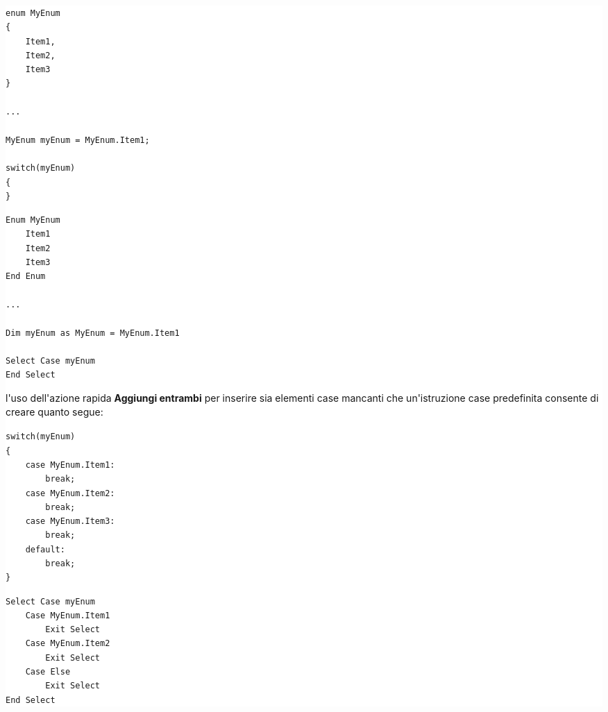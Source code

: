 ```CSharp
enum MyEnum
{
    Item1,
    Item2,
    Item3
}

...

MyEnum myEnum = MyEnum.Item1;

switch(myEnum)
{
}
```

```VB
Enum MyEnum
    Item1
    Item2
    Item3
End Enum

...

Dim myEnum as MyEnum = MyEnum.Item1

Select Case myEnum
End Select
```

l'uso dell'azione rapida **Aggiungi entrambi** per inserire sia elementi case mancanti che un'istruzione case predefinita consente di creare quanto segue:

```CSharp
switch(myEnum)
{
    case MyEnum.Item1:
        break;
    case MyEnum.Item2:
        break;
    case MyEnum.Item3:
        break;
    default:
        break;
}
```

```VB
Select Case myEnum
    Case MyEnum.Item1
        Exit Select
    Case MyEnum.Item2
        Exit Select
    Case Else
        Exit Select
End Select
```
